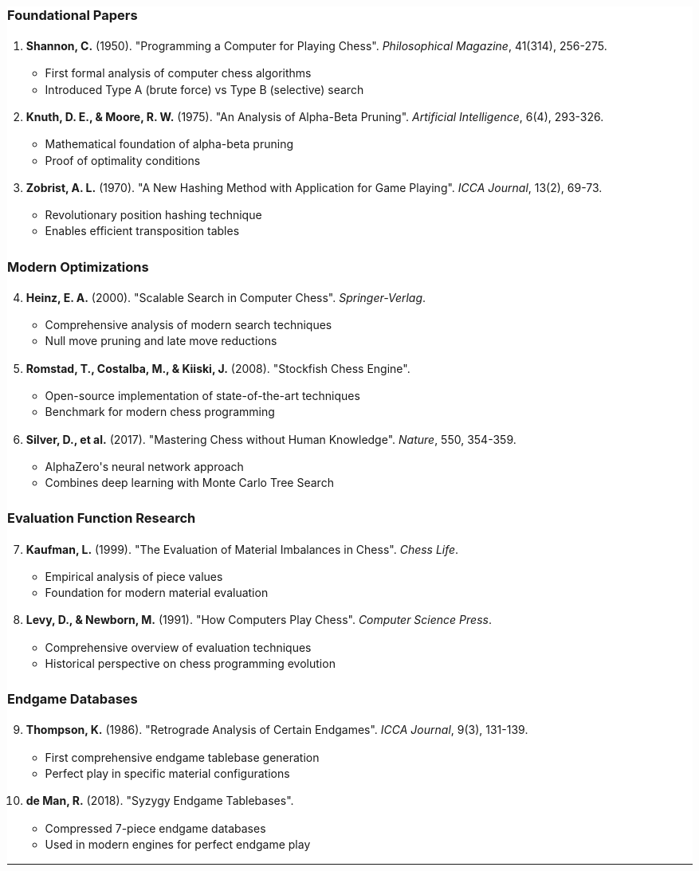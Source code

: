 ### Foundational Papers

1. **Shannon, C.** (1950). "Programming a Computer for Playing Chess". *Philosophical Magazine*, 41(314), 256-275.
   - First formal analysis of computer chess algorithms
   - Introduced Type A (brute force) vs Type B (selective) search

2. **Knuth, D. E., & Moore, R. W.** (1975). "An Analysis of Alpha-Beta Pruning". *Artificial Intelligence*, 6(4), 293-326.
   - Mathematical foundation of alpha-beta pruning
   - Proof of optimality conditions

3. **Zobrist, A. L.** (1970). "A New Hashing Method with Application for Game Playing". *ICCA Journal*, 13(2), 69-73.
   - Revolutionary position hashing technique
   - Enables efficient transposition tables

### Modern Optimizations

4. **Heinz, E. A.** (2000). "Scalable Search in Computer Chess". *Springer-Verlag*.
   - Comprehensive analysis of modern search techniques
   - Null move pruning and late move reductions

5. **Romstad, T., Costalba, M., & Kiiski, J.** (2008). "Stockfish Chess Engine".
   - Open-source implementation of state-of-the-art techniques
   - Benchmark for modern chess programming

6. **Silver, D., et al.** (2017). "Mastering Chess without Human Knowledge". *Nature*, 550, 354-359.
   - AlphaZero's neural network approach
   - Combines deep learning with Monte Carlo Tree Search

### Evaluation Function Research

7. **Kaufman, L.** (1999). "The Evaluation of Material Imbalances in Chess". *Chess Life*.
   - Empirical analysis of piece values
   - Foundation for modern material evaluation

8. **Levy, D., & Newborn, M.** (1991). "How Computers Play Chess". *Computer Science Press*.
   - Comprehensive overview of evaluation techniques
   - Historical perspective on chess programming evolution

### Endgame Databases

9. **Thompson, K.** (1986). "Retrograde Analysis of Certain Endgames". *ICCA Journal*, 9(3), 131-139.
   - First comprehensive endgame tablebase generation
   - Perfect play in specific material configurations

10. **de Man, R.** (2018). "Syzygy Endgame Tablebases". 
    - Compressed 7-piece endgame databases
    - Used in modern engines for perfect endgame play

---
